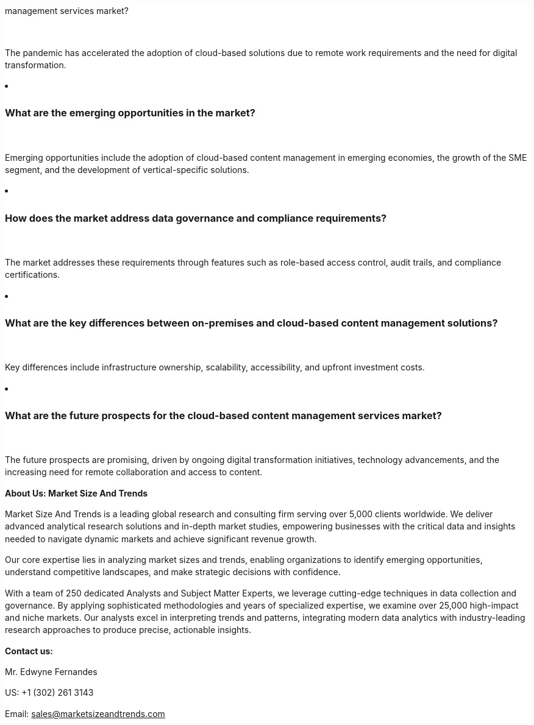 management services market?</h3> <p>&nbsp;</p><p>The pandemic has accelerated the adoption of cloud-based solutions due to remote work requirements and the need for digital transformation.</p> </li> <li> <h3>What are the emerging opportunities in the market?</h3> <p>&nbsp;</p><p>Emerging opportunities include the adoption of cloud-based content management in emerging economies, the growth of the SME segment, and the development of vertical-specific solutions.</p> </li> <li> <h3>How does the market address data governance and compliance requirements?</h3> <p>&nbsp;</p><p>The market addresses these requirements through features such as role-based access control, audit trails, and compliance certifications.</p> </li> <li> <h3>What are the key differences between on-premises and cloud-based content management solutions?</h3> <p>&nbsp;</p><p>Key differences include infrastructure ownership, scalability, accessibility, and upfront investment costs.</p> </li> <li> <h3>What are the future prospects for the cloud-based content management services market?</h3> <p>&nbsp;</p><p>The future prospects are promising, driven by ongoing digital transformation initiatives, technology advancements, and the increasing need for remote collaboration and access to content.</p> </li></ol></body></html></p><p><strong>About Us:&nbsp;Market Size And Trends</strong></p><p>Market Size And Trends&nbsp;is a leading global research and consulting firm serving over 5,000 clients worldwide. We deliver advanced analytical research solutions and in-depth market studies, empowering businesses with the critical data and insights needed to navigate dynamic markets and achieve significant revenue growth.</p><p>Our core expertise lies in analyzing market sizes and trends, enabling organizations to identify emerging opportunities, understand competitive landscapes, and make strategic decisions with confidence.</p><p>With a team of 250 dedicated Analysts and Subject Matter Experts, we leverage cutting-edge techniques in data collection and governance. By applying sophisticated methodologies and years of specialized expertise, we examine over 25,000 high-impact and niche markets. Our analysts excel in interpreting trends and patterns, integrating modern data analytics with industry-leading research approaches to produce precise, actionable insights.</p><p><strong>Contact us:</strong></p><p>Mr. Edwyne Fernandes</p><p>US: +1 (302) 261 3143</p><p>Email: <a href="mailto:sales@marketsizeandtrends.com">sales@marketsizeandtrends.com</a>&nbsp;</p>
